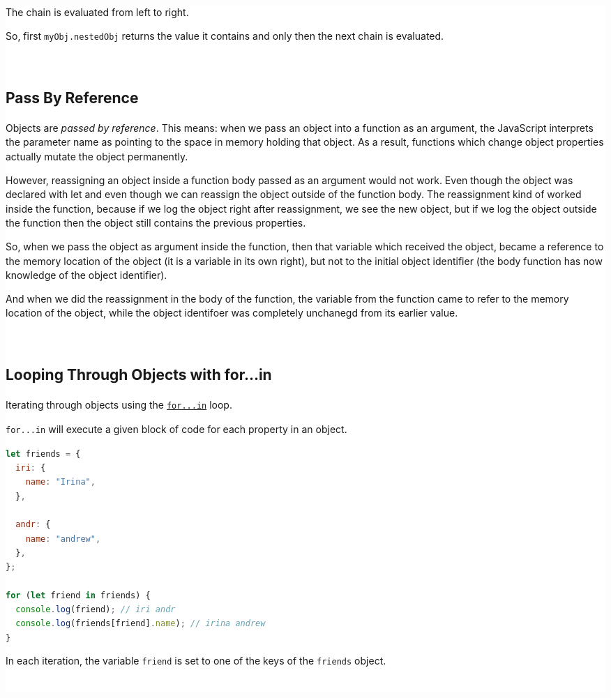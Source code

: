 The chain is evaluated from left to right.

So, first `myObj.nestedObj` returns the value it contains and only then the next chain is evaluated.

<br>

## Pass By Reference

Objects are _passed by reference_. This means: when we pass an object into a function as an argument, the JavaScript interprets the parameter name as pointing to the space in memory holding that object. As a result, functions which change object properties actually mutate the object permanently.

However, reassigning an object inside a function body passed as an argument would not work. Even though the object was declared with let and even though we can reassign the object outside of the function body. The reassignment kind of worked inside the function, because if we log the object right after reassignment, we see the new object, but if we log the object outside the function then the object still contains the previous properties.

So, when we pass the object as argument inside the function, then that variable which received the object, became a reference to the memory location of the object (it is a variable in its own right), but not to the initial object identifier (the body function has now knowledge of the object identifier).

And when we did the reassignment in the body of the function, the variable from the function came to refer to the memory location of the object, while the object identifoer was completely unchanegd from its earlier value.

<br>

## Looping Through Objects with for...in

Iterating through objects using the [`for...in`](https://developer.mozilla.org/en-US/docs/Web/JavaScript/Reference/Statements/for...in) loop.

`for...in` will execute a given block of code for each property in an object.

```js
let friends = {
  iri: {
    name: "Irina",
  },

  andr: {
    name: "andrew",
  },
};

for (let friend in friends) {
  console.log(friend); // iri andr
  console.log(friends[friend].name); // irina andrew
}
```

In each iteration, the variable `friend` is set to one of the keys of the `friends` object.

<br>
